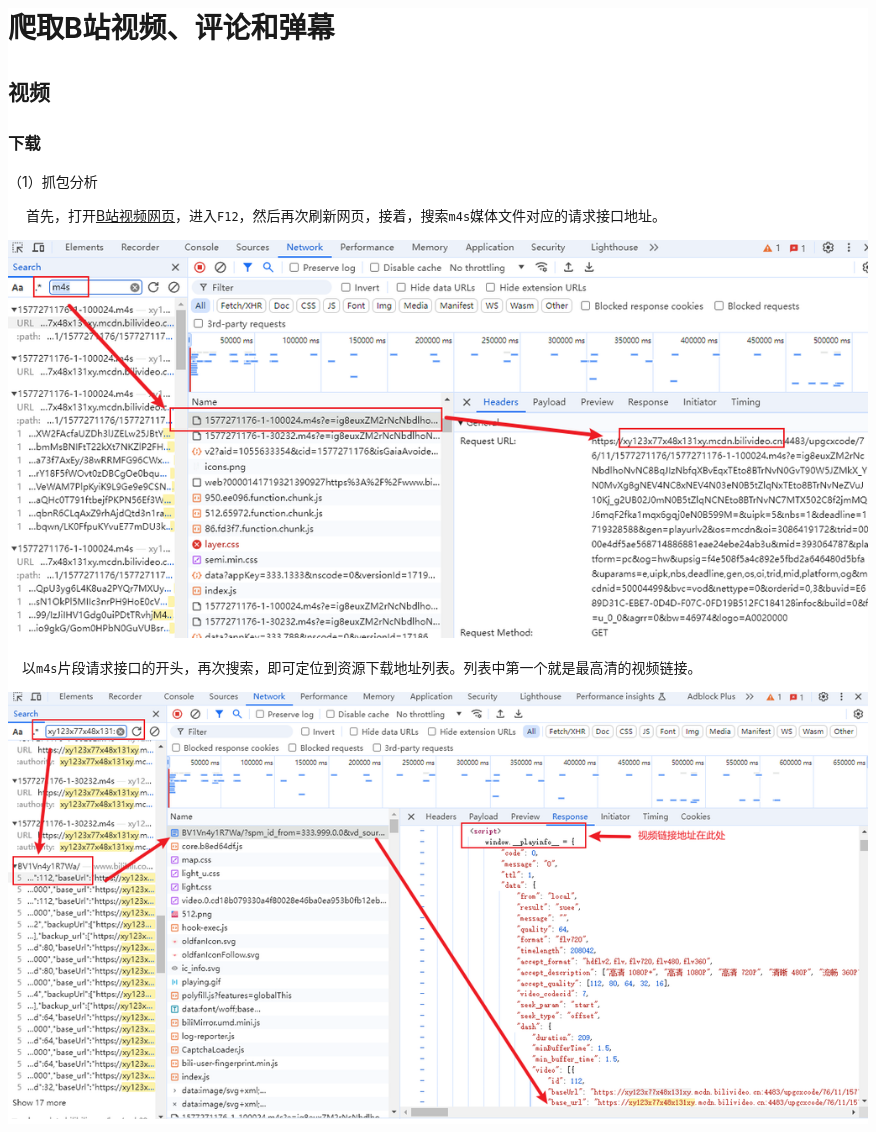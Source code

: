 # 爬取B站视频、评论和弹幕

## 视频

### 下载

（1）抓包分析

​	　首先，打开[B站视频网页](https://www.bilibili.com/video/BV1Vn4y1R7Wa/?spm_id_from=333.999.0.0&vd_source=f87f39b1af12eeb6301c7d9944f97ec9)，进入`F12`，然后再次刷新网页，接着，搜索`m4s`媒体文件对应的请求接口地址。

![image-20240625212512604](.\images\image-20240625212512604.png)

​	　以`m4s`片段请求接口的开头，再次搜索，即可定位到资源下载地址列表。列表中第一个就是最高清的视频链接。

![image-20240625212701162](.\images\image-20240625212701162.png)
